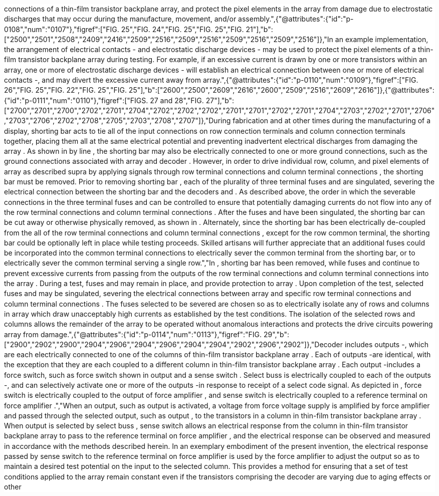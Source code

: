 connections of a thin-film transistor backplane array, and protect the pixel elements in the array from damage due to electrostatic discharges that may occur during the manufacture, movement, and\/or assembly.",{"@attributes":{"id":"p-0108","num":"0107"},"figref":["FIG. 25","FIG. 24","FIG. 25","FIG. 25","FIG. 21"],"b":["2500","2501","2508","2409","2416","2509","2516","2509","2516","2509","2516","2509","2516"]},"In an example implementation, the arrangement of electrical contacts - and electrostatic discharge devices - may be used to protect the pixel elements of a thin-film transistor backplane array during testing. For example, if an excessive current is drawn by one or more transistors within an array, one or more of electrostatic discharge devices - will establish an electrical connection between one or more of electrical contacts -, and may divert the excessive current away from array.",{"@attributes":{"id":"p-0110","num":"0109"},"figref":["FIG. 26","FIG. 25","FIG. 22","FIG. 25","FIG. 25"],"b":["2600","2500","2609","2616","2600","2509","2516","2609","2616"]},{"@attributes":{"id":"p-0111","num":"0110"},"figref":["FIGS. 27 and 28","FIG. 27"],"b":["2700","2701","2700","2702","2701","2704","2702","2702","2702","2701","2701","2702","2701","2704","2703","2702","2701","2706","2703","2706","2702","2708","2705","2703","2708","2707"]},"During fabrication and at other times during the manufacturing of a display, shorting bar  acts to tie all of the input connections on row connection terminals  and column connection terminals  together, placing them all at the same electrical potential and preventing inadvertent electrical discharges from damaging the array . As shown in  by line , the shorting bar  may also be electrically connected to one or more ground connections, such as the ground connections associated with array  and decoder . However, in order to drive individual row, column, and pixel elements of array  as described supra by applying signals through row terminal connections  and column terminal connections , the shorting bar  must be removed. Prior to removing shorting bar , each of the plurality of three terminal fuses  and  are singulated, severing the electrical connection between the shorting bar and the decoders  and . As described above, the order in which the severable connections in the three terminal fuses  and  can be controlled to ensure that potentially damaging currents do not flow into any of the row terminal connections  and column terminal connections . After the fuses  and  have been singulated, the shorting bar  can be cut away or otherwise physically removed, as shown in . Alternately, since the shorting bar  has been electrically de-coupled from the all of the row terminal connections  and column terminal connections , except for the row common terminal, the shorting bar could be optionally left in place while testing proceeds. Skilled artisans will further appreciate that an additional fuses could be incorporated into the common terminal connections to electrically sever the common terminal from the shorting bar, or to electrically sever the common terminal serving a single row.","In , shorting bar  has been removed, while fuses  and  continue to prevent excessive currents from passing from the outputs of the row terminal connections  and column terminal connections  into the array . During a test, fuses  and  may remain in place, and provide protection to array . Upon completion of the test, selected fuses  and  may be singulated, severing the electrical connections between array  and specific row terminal connections  and column terminal connections . The fuses selected to be severed are chosen so as to electrically isolate any of rows and columns in array  which draw unacceptably high currents as established by the test conditions. The isolation of the selected rows and columns allows the remainder of the array to be operated without anomalous interactions and protects the drive circuits powering array  from damage.",{"@attributes":{"id":"p-0114","num":"0113"},"figref":"FIG. 29","b":["2900","2902","2900","2904","2906","2904","2906","2904","2904","2902","2906","2902"]},"Decoder  includes outputs -, which are each electrically connected to one of the columns of thin-film transistor backplane array . Each of outputs -are identical, with the exception that they are each coupled to a different column in thin-film transistor backplane array . Each output -includes a force switch, such as force switch  shown in output and a sense switch . Select buss  is electrically coupled to each of the outputs -, and can selectively activate one or more of the outputs -in response to receipt of a select code signal. As depicted in , force switch  is electrically coupled to the output of force amplifier , and sense switch  is electrically coupled to a reference terminal on force amplifier .","When an output, such as output is activated, a voltage from force voltage supply  is amplified by force amplifier  and passed through the selected output, such as output , to the transistors in a column in thin-film transistor backplane array . When output is selected by select buss , sense switch  allows an electrical response from the column in thin-film transistor backplane array  to pass to the reference terminal on force amplifier , and the electrical response can be observed and measured in accordance with the methods described herein. In an exemplary embodiment of the present invention, the electrical response passed by sense switch  to the reference terminal on force amplifier  is used by the force amplifier  to adjust the output so as to maintain a desired test potential on the input to the selected column. This provides a method for ensuring that a set of test conditions applied to the array  remain constant even if the transistors comprising the decoder are varying due to aging effects or other
